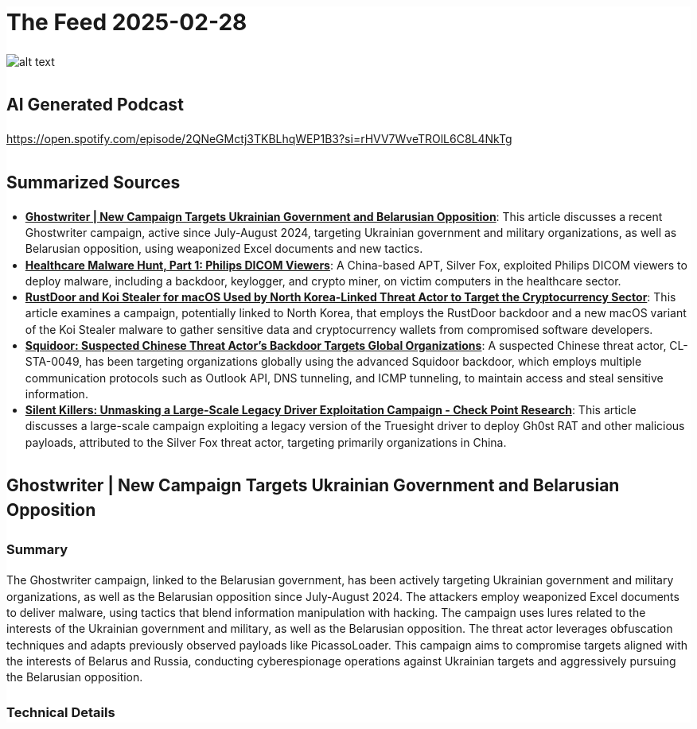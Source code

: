 # The Feed 2025-02-28
![alt text](<images/The Feed 2025-02-28_banner.png>)

## AI Generated Podcast

https://open.spotify.com/episode/2QNeGMctj3TKBLhqWEP1B3?si=rHVV7WveTROlL6C8L4NkTg

## Summarized Sources

-   [**Ghostwriter | New Campaign Targets Ukrainian Government and Belarusian Opposition**](https://www.sentinelone.com/labs/ghostwriter-new-campaign-targets-ukrainian-government-and-belarusian-opposition/): This article discusses a recent Ghostwriter campaign, active since July-August 2024, targeting Ukrainian government and military organizations, as well as Belarusian opposition, using weaponized Excel documents and new tactics.
-   [**Healthcare Malware Hunt, Part 1: Philips DICOM Viewers**](https://www.forescout.com/blog/healthcare-malware-hunt-part-1-silver-fox-apt-targets-philips-dicom-viewers/): A China-based APT, Silver Fox, exploited Philips DICOM viewers to deploy malware, including a backdoor, keylogger, and crypto miner, on victim computers in the healthcare sector.
-   [**RustDoor and Koi Stealer for macOS Used by North Korea-Linked Threat Actor to Target the Cryptocurrency Sector**](https://unit42.paloaltonetworks.com/macos-malware-targets-crypto-sector/): This article examines a campaign, potentially linked to North Korea, that employs the RustDoor backdoor and a new macOS variant of the Koi Stealer malware to gather sensitive data and cryptocurrency wallets from compromised software developers.
-   [**Squidoor: Suspected Chinese Threat Actor’s Backdoor Targets Global Organizations**](https://unit42.paloaltonetworks.com/advanced-backdoor-squidoor/): A suspected Chinese threat actor, CL-STA-0049, has been targeting organizations globally using the advanced Squidoor backdoor, which employs multiple communication protocols such as Outlook API, DNS tunneling, and ICMP tunneling, to maintain access and steal sensitive information.
-   [**Silent Killers: Unmasking a Large-Scale Legacy Driver Exploitation Campaign - Check Point Research**](https://research.checkpoint.com/2025/large-scale-exploitation-of-legacy-driver/): This article discusses a large-scale campaign exploiting a legacy version of the Truesight driver to deploy Gh0st RAT and other malicious payloads, attributed to the Silver Fox threat actor, targeting primarily organizations in China.

## Ghostwriter | New Campaign Targets Ukrainian Government and Belarusian Opposition
### Summary
The Ghostwriter campaign, linked to the Belarusian government, has been actively targeting Ukrainian government and military organizations, as well as the Belarusian opposition since July-August 2024. The attackers employ weaponized Excel documents to deliver malware, using tactics that blend information manipulation with hacking. The campaign uses lures related to the interests of the Ukrainian government and military, as well as the Belarusian opposition. The threat actor leverages obfuscation techniques and adapts previously observed payloads like PicassoLoader. This campaign aims to compromise targets aligned with the interests of Belarus and Russia, conducting cyberespionage operations against Ukrainian targets and aggressively pursuing the Belarusian opposition.

### Technical Details